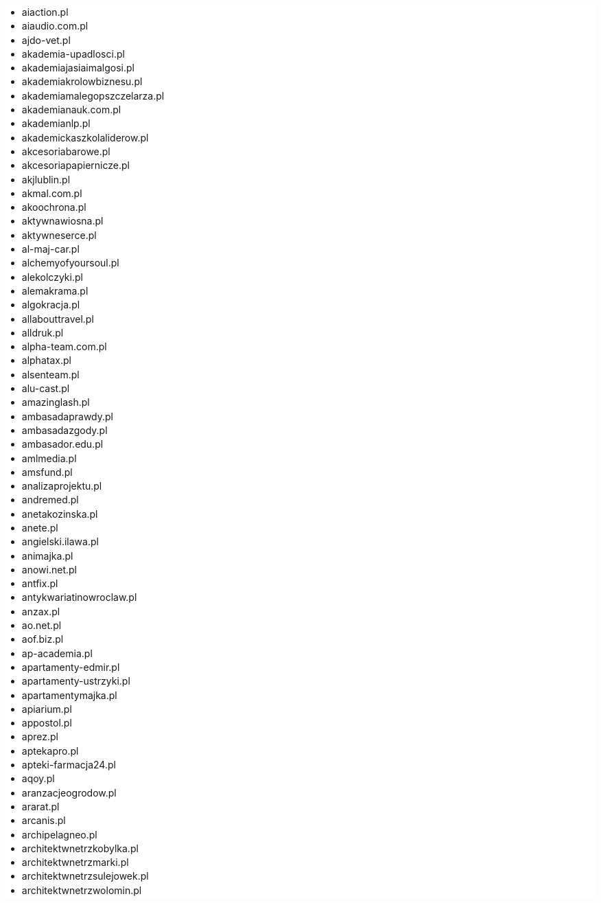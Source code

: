 - aiaction.pl
- aiaudio.com.pl
- ajdo-vet.pl
- akademia-upadlosci.pl
- akademiajasiaimalgosi.pl
- akademiakrolowbiznesu.pl
- akademiamalegopszczelarza.pl
- akademianauk.com.pl
- akademianlp.pl
- akademickaszkolaliderow.pl
- akcesoriabarowe.pl
- akcesoriapapiernicze.pl
- akjlublin.pl
- akmal.com.pl
- akoochrona.pl
- aktywnawiosna.pl
- aktywneserce.pl
- al-maj-car.pl
- alchemyofyoursoul.pl
- alekolczyki.pl
- alemakrama.pl
- algokracja.pl
- allabouttravel.pl
- alldruk.pl
- alpha-team.com.pl
- alphatax.pl
- alsenteam.pl
- alu-cast.pl
- amazinglash.pl
- ambasadaprawdy.pl
- ambasadazgody.pl
- ambasador.edu.pl
- amlmedia.pl
- amsfund.pl
- analizaprojektu.pl
- andremed.pl
- anetakozinska.pl
- anete.pl
- angielski.ilawa.pl
- animajka.pl
- anowi.net.pl
- antfix.pl
- antykwariatinowroclaw.pl
- anzax.pl
- ao.net.pl
- aof.biz.pl
- ap-academia.pl
- apartamenty-edmir.pl
- apartamenty-ustrzyki.pl
- apartamentymajka.pl
- apiarium.pl
- appostol.pl
- aprez.pl
- aptekapro.pl
- apteki-farmacja24.pl
- aqoy.pl
- aranzacjeogrodow.pl
- ararat.pl
- arcanis.pl
- archipelagneo.pl
- architektwnetrzkobylka.pl
- architektwnetrzmarki.pl
- architektwnetrzsulejowek.pl
- architektwnetrzwolomin.pl